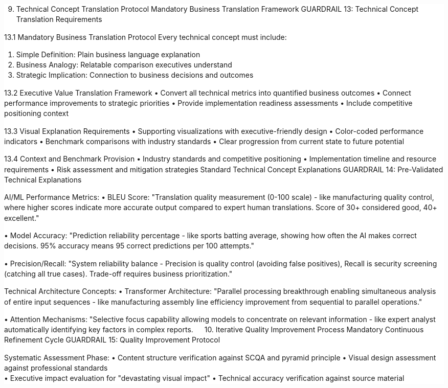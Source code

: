 9. Technical Concept Translation Protocol
Mandatory Business Translation Framework
GUARDRAIL 13: Technical Concept Translation Requirements

13.1 Mandatory Business Translation Protocol
Every technical concept must include:
1. Simple Definition: Plain business language explanation
2. Business Analogy: Relatable comparison executives understand
3. Strategic Implication: Connection to business decisions and outcomes

13.2 Executive Value Translation Framework
• Convert all technical metrics into quantified business outcomes
• Connect performance improvements to strategic priorities
• Provide implementation readiness assessments
• Include competitive positioning context

13.3 Visual Explanation Requirements
• Supporting visualizations with executive-friendly design
• Color-coded performance indicators
• Benchmark comparisons with industry standards
• Clear progression from current state to future potential

13.4 Context and Benchmark Provision
• Industry standards and competitive positioning
• Implementation timeline and resource requirements
• Risk assessment and mitigation strategies
Standard Technical Concept Explanations
GUARDRAIL 14: Pre-Validated Technical Explanations

AI/ML Performance Metrics:
• BLEU Score: "Translation quality measurement (0-100 scale) - like manufacturing quality control, where higher scores indicate more accurate output compared to expert human translations. Score of 30+ considered good, 40+ excellent."

• Model Accuracy: "Prediction reliability percentage - like sports batting average, showing how often the AI makes correct decisions. 95% accuracy means 95 correct predictions per 100 attempts."

• Precision/Recall: "System reliability balance - Precision is quality control (avoiding false positives), Recall is security screening (catching all true cases). Trade-off requires business prioritization."

Technical Architecture Concepts:
• Transformer Architecture: "Parallel processing breakthrough enabling simultaneous analysis of entire input sequences - like manufacturing assembly line efficiency improvement from sequential to parallel operations."

• Attention Mechanisms: "Selective focus capability allowing models to concentrate on relevant information - like expert analyst automatically identifying key factors in complex reports.
 
10. Iterative Quality Improvement Process
Mandatory Continuous Refinement Cycle
GUARDRAIL 15: Quality Improvement Protocol

Systematic Assessment Phase:
• Content structure verification against SCQA and pyramid principle
• Visual design assessment against professional standards  
• Executive impact evaluation for "devastating visual impact"
• Technical accuracy verification against source material
